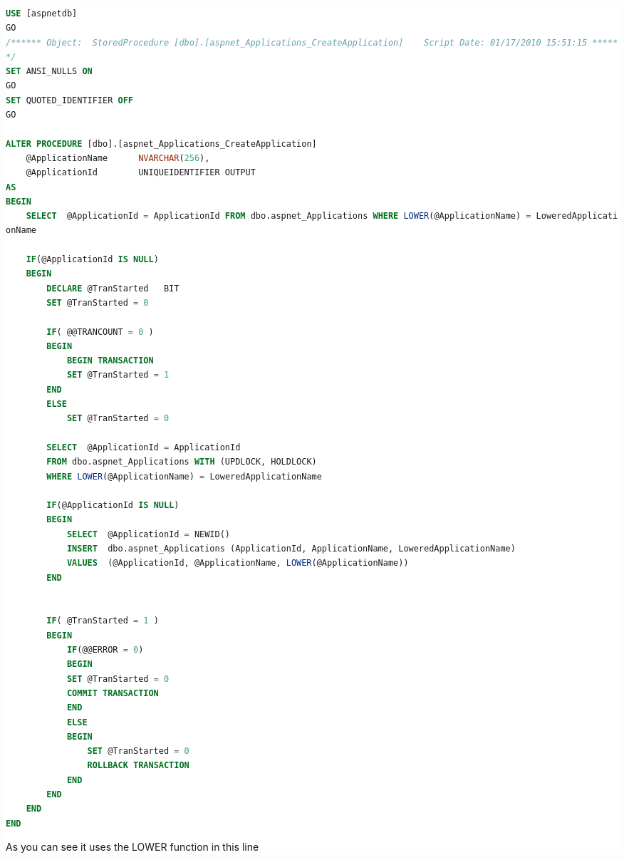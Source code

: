 ```sql
USE [aspnetdb]
GO
/****** Object:  StoredProcedure [dbo].[aspnet_Applications_CreateApplication]    Script Date: 01/17/2010 15:51:15 ******/
SET ANSI_NULLS ON
GO
SET QUOTED_IDENTIFIER OFF
GO
 
ALTER PROCEDURE [dbo].[aspnet_Applications_CreateApplication]
    @ApplicationName      NVARCHAR(256),
    @ApplicationId        UNIQUEIDENTIFIER OUTPUT
AS
BEGIN
    SELECT  @ApplicationId = ApplicationId FROM dbo.aspnet_Applications WHERE LOWER(@ApplicationName) = LoweredApplicationName
 
    IF(@ApplicationId IS NULL)
    BEGIN
        DECLARE @TranStarted   BIT
        SET @TranStarted = 0
 
        IF( @@TRANCOUNT = 0 )
        BEGIN
            BEGIN TRANSACTION
            SET @TranStarted = 1
        END
        ELSE
            SET @TranStarted = 0
 
        SELECT  @ApplicationId = ApplicationId
        FROM dbo.aspnet_Applications WITH (UPDLOCK, HOLDLOCK)
        WHERE LOWER(@ApplicationName) = LoweredApplicationName
 
        IF(@ApplicationId IS NULL)
        BEGIN
            SELECT  @ApplicationId = NEWID()
            INSERT  dbo.aspnet_Applications (ApplicationId, ApplicationName, LoweredApplicationName)
            VALUES  (@ApplicationId, @ApplicationName, LOWER(@ApplicationName))
        END
 
 
        IF( @TranStarted = 1 )
        BEGIN
            IF(@@ERROR = 0)
            BEGIN
            SET @TranStarted = 0
            COMMIT TRANSACTION
            END
            ELSE
            BEGIN
                SET @TranStarted = 0
                ROLLBACK TRANSACTION
            END
        END
    END
END
```
As you can see it uses the LOWER function in this line


 [1]: /index.php/WebDev/ServerProgramming/ASPNET/setting-up-sql-server-with-asp-net-mvc
 [2]: http://imgur.com/oqRCC.png "Run Analysis"
 [3]: http://forum.lessthandot.com/viewforum.php?f=17
 [4]: http://forum.lessthandot.com/viewforum.php?f=22